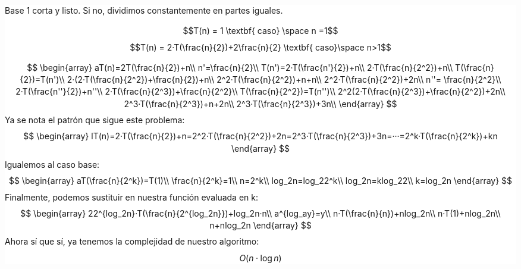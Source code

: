 Base 1 corta y listo. Si no, dividimos constantemente en partes iguales.

$$T(n) = 1 \textbf{ caso} \space n =1$$
$$T(n) = 2·T(\frac{n}{2})+2\frac{n}{2} \textbf{ caso}\space n>1$$

$$
\begin{array}
aT(n)=2T(\frac{n}{2})+n\\
n'=\frac{n}{2}\\
T(n')=2·T(\frac{n'}{2})+n\\
2·T(\frac{n}{2^2})+n\\
T(\frac{n}{2})=T(n')\\
2·(2·T(\frac{n}{2^2})+\frac{n}{2})+n\\
2^2·T(\frac{n}{2^2})+n+n\\
2^2·T(\frac{n}{2^2})+2n\\
n''= \frac{n}{2^2}\\
2·T(\frac{n''}{2})+n''\\
2·T(\frac{n}{2^3})+\frac{n}{2^2}\\
T(\frac{n}{2^2})=T(n'')\\
2^2(2·T(\frac{n}{2^3})+\frac{n}{2^2})+2n\\
2^3·T(\frac{n}{2^3})+n+2n\\
2^3·T(\frac{n}{2^3})+3n\\
\end{array}
$$
Ya se nota el patrón que sigue este problema:
$$
\begin{array}
lT(n)=2·T(\frac{n}{2})+n=2^2·T(\frac{n}{2^2})+2n=2^3·T(\frac{n}{2^3})+3n=···=2^k·T(\frac{n}{2^k})+kn
\end{array}
$$
Igualemos al caso base:
$$
\begin{array}
aT(\frac{n}{2^k})=T(1)\\
\frac{n}{2^k}=1\\
n=2^k\\
log_2n=log_22^k\\
log_2n=klog_22\\
k=log_2n
\end{array}
$$
Finalmente, podemos sustituir en nuestra función evaluada en k:
$$
\begin{array}
22^{log_2n}·T(\frac{n}{2^{log_2n}})+log_2n·n\\
a^{log_ay}=y\\
n·T(\frac{n}{n})+nlog_2n\\
n·T(1)+nlog_2n\\
n+nlog_2n
\end{array}
$$
Ahora sí que sí, ya tenemos la complejidad de nuestro algoritmo:
$$
O(n·\log n) 
$$